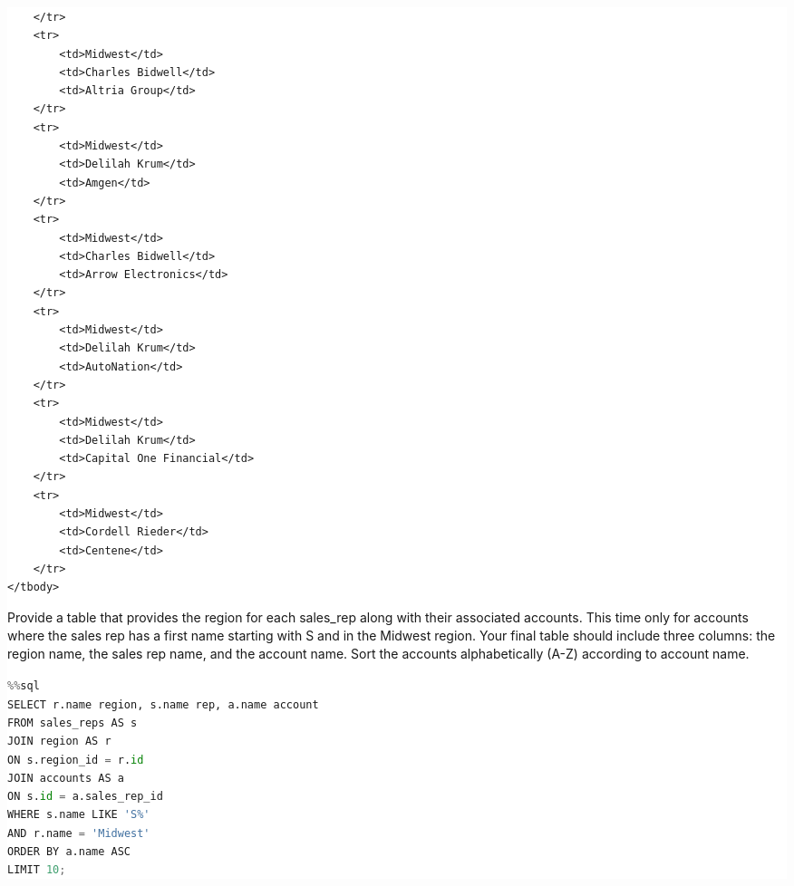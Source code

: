         </tr>
        <tr>
            <td>Midwest</td>
            <td>Charles Bidwell</td>
            <td>Altria Group</td>
        </tr>
        <tr>
            <td>Midwest</td>
            <td>Delilah Krum</td>
            <td>Amgen</td>
        </tr>
        <tr>
            <td>Midwest</td>
            <td>Charles Bidwell</td>
            <td>Arrow Electronics</td>
        </tr>
        <tr>
            <td>Midwest</td>
            <td>Delilah Krum</td>
            <td>AutoNation</td>
        </tr>
        <tr>
            <td>Midwest</td>
            <td>Delilah Krum</td>
            <td>Capital One Financial</td>
        </tr>
        <tr>
            <td>Midwest</td>
            <td>Cordell Rieder</td>
            <td>Centene</td>
        </tr>
    </tbody>
</table>



Provide a table that provides the region for each sales_rep along with their associated accounts.
This time only for accounts where the sales rep has a first name starting with S and in the Midwest region.
Your final table should include three columns: the region name, the sales rep name, and the account name.
Sort the accounts alphabetically (A-Z) according to account name.


```python
%%sql
SELECT r.name region, s.name rep, a.name account
FROM sales_reps AS s
JOIN region AS r
ON s.region_id = r.id
JOIN accounts AS a
ON s.id = a.sales_rep_id
WHERE s.name LIKE 'S%'
AND r.name = 'Midwest'
ORDER BY a.name ASC
LIMIT 10;
```
